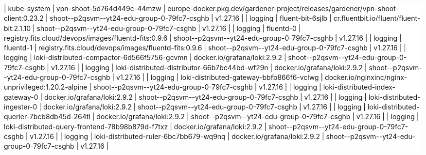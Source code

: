 | kube-system    | vpn-shoot-5d764d449c-44mzw                               | europe-docker.pkg.dev/gardener-project/releases/gardener/vpn-shoot-client:0.23.2                                                                                                                                                                                                                                           | shoot--p2qsvm--yt24-edu-group-0-79fc7-csghb | v1.27.16             |
| logging        | fluent-bit-6sjlb                                         | cr.fluentbit.io/fluent/fluent-bit:2.1.10                                                                                                                                                                                                                                                                                   | shoot--p2qsvm--yt24-edu-group-0-79fc7-csghb | v1.27.16             |
| logging        | fluentd-0                                                | registry.fits.cloud/devops/images/fluentd-fits:0.9.6                                                                                                                                                                                                                                                                       | shoot--p2qsvm--yt24-edu-group-0-79fc7-csghb | v1.27.16             |
| logging        | fluentd-1                                                | registry.fits.cloud/devops/images/fluentd-fits:0.9.6                                                                                                                                                                                                                                                                       | shoot--p2qsvm--yt24-edu-group-0-79fc7-csghb | v1.27.16             |
| logging        | loki-distributed-compactor-6d566f5756-gcvmn              | docker.io/grafana/loki:2.9.2                                                                                                                                                                                                                                                                                               | shoot--p2qsvm--yt24-edu-group-0-79fc7-csghb | v1.27.16             |
| logging        | loki-distributed-distributor-66b7bc44bd-wf29n            | docker.io/grafana/loki:2.9.2                                                                                                                                                                                                                                                                                               | shoot--p2qsvm--yt24-edu-group-0-79fc7-csghb | v1.27.16             |
| logging        | loki-distributed-gateway-bbfb866f6-vclwg                 | docker.io/nginxinc/nginx-unprivileged:1.20.2-alpine                                                                                                                                                                                                                                                                        | shoot--p2qsvm--yt24-edu-group-0-79fc7-csghb | v1.27.16             |
| logging        | loki-distributed-index-gateway-0                         | docker.io/grafana/loki:2.9.2                                                                                                                                                                                                                                                                                               | shoot--p2qsvm--yt24-edu-group-0-79fc7-csghb | v1.27.16             |
| logging        | loki-distributed-ingester-0                              | docker.io/grafana/loki:2.9.2                                                                                                                                                                                                                                                                                               | shoot--p2qsvm--yt24-edu-group-0-79fc7-csghb | v1.27.16             |
| logging        | loki-distributed-querier-7bcb8db45d-264tl                | docker.io/grafana/loki:2.9.2                                                                                                                                                                                                                                                                                               | shoot--p2qsvm--yt24-edu-group-0-79fc7-csghb | v1.27.16             |
| logging        | loki-distributed-query-frontend-78b98b879d-f7txz         | docker.io/grafana/loki:2.9.2                                                                                                                                                                                                                                                                                               | shoot--p2qsvm--yt24-edu-group-0-79fc7-csghb | v1.27.16             |
| logging        | loki-distributed-ruler-6bc7bb679-wq9nq                   | docker.io/grafana/loki:2.9.2                                                                                                                                                                                                                                                                                               | shoot--p2qsvm--yt24-edu-group-0-79fc7-csghb | v1.27.16             |